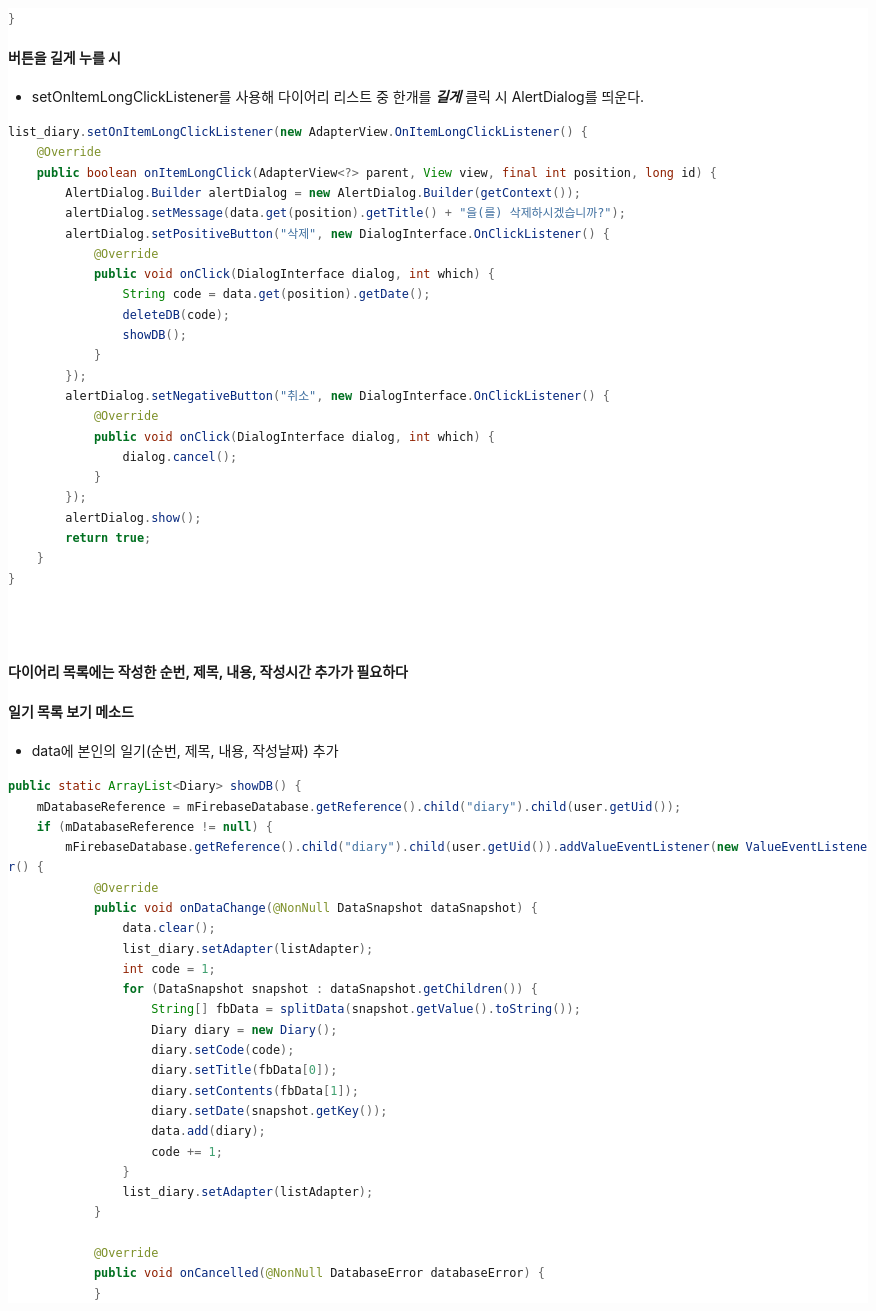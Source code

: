 ~~~java
}
~~~

#### 버튼을 길게 누를 시
- setOnItemLongClickListener를 사용해 다이어리 리스트 중 한개를 ***길게*** 클릭 시 AlertDialog를 띄운다.
~~~java
list_diary.setOnItemLongClickListener(new AdapterView.OnItemLongClickListener() {
    @Override
    public boolean onItemLongClick(AdapterView<?> parent, View view, final int position, long id) {
        AlertDialog.Builder alertDialog = new AlertDialog.Builder(getContext());
        alertDialog.setMessage(data.get(position).getTitle() + "을(를) 삭제하시겠습니까?");
        alertDialog.setPositiveButton("삭제", new DialogInterface.OnClickListener() {
            @Override
            public void onClick(DialogInterface dialog, int which) {
                String code = data.get(position).getDate();
                deleteDB(code);
                showDB();
            }
        });
        alertDialog.setNegativeButton("취소", new DialogInterface.OnClickListener() {
            @Override
            public void onClick(DialogInterface dialog, int which) {
                dialog.cancel();
            }
        });
        alertDialog.show();
        return true;
    }
}
~~~
<Br>
<Br>

#### 다이어리 목록에는 작성한 순번, 제목, 내용, 작성시간 추가가 필요하다 

#### 일기  목록 보기 메소드
-  data에 본인의 일기(순번, 제목, 내용, 작성날짜) 추가 
~~~java
public static ArrayList<Diary> showDB() {
    mDatabaseReference = mFirebaseDatabase.getReference().child("diary").child(user.getUid());
    if (mDatabaseReference != null) {
        mFirebaseDatabase.getReference().child("diary").child(user.getUid()).addValueEventListener(new ValueEventListener() {
            @Override
            public void onDataChange(@NonNull DataSnapshot dataSnapshot) {
                data.clear();
                list_diary.setAdapter(listAdapter);
                int code = 1;
                for (DataSnapshot snapshot : dataSnapshot.getChildren()) {
                    String[] fbData = splitData(snapshot.getValue().toString());
                    Diary diary = new Diary();
                    diary.setCode(code);
                    diary.setTitle(fbData[0]);
                    diary.setContents(fbData[1]);
                    diary.setDate(snapshot.getKey());
                    data.add(diary);
                    code += 1;
                }
                list_diary.setAdapter(listAdapter);
            }

            @Override
            public void onCancelled(@NonNull DatabaseError databaseError) {
            }
~~~